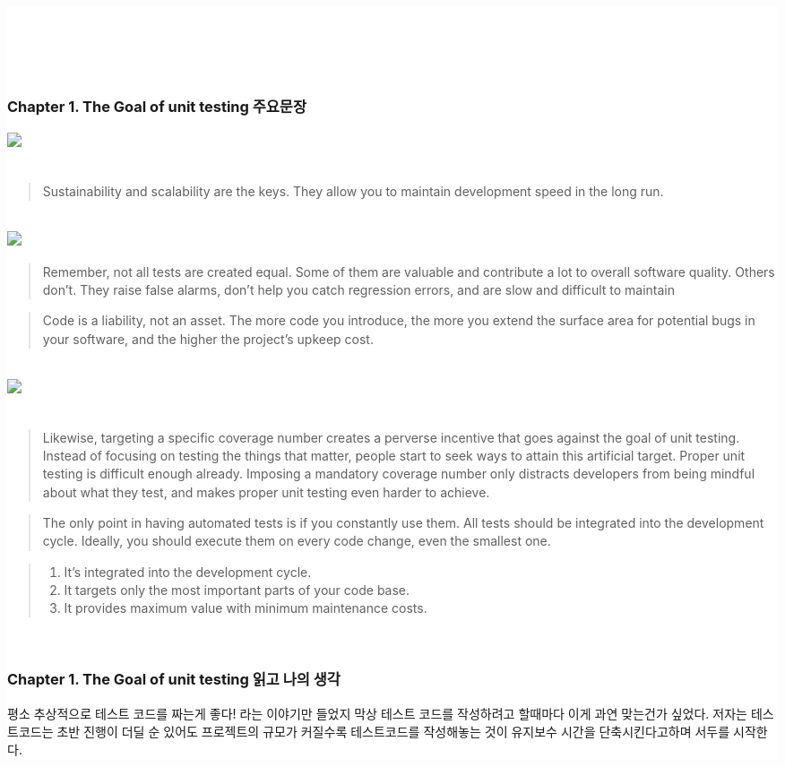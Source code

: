 
<br/>
<br/>
<br/>

#

### Chapter 1. The Goal of unit testing  주요문장

<img src="https://github.com/user-attachments/assets/3f36364f-daf8-49e1-b04e-4a762b1c2a79" width="300">

<br/>
<br/>

> Sustainability and scalability are the keys. They allow you to maintain development speed in the long run.


<br/>

<img src="https://github.com/user-attachments/assets/d84f26c1-ea35-406e-b7b0-efa83a32cf7e" width="300">

> Remember, not all tests are created equal. Some of them are valuable and contribute a lot to overall software quality. Others don’t. They raise false alarms, don’t help you catch regression errors, and are slow and difficult to maintain

> Code is a liability, not an asset. The more code you introduce, the more you extend the surface area for potential bugs in your software, and the higher the project’s upkeep cost.

<br/>

<img src="https://github.com/user-attachments/assets/d3b7334e-ec9c-4db5-bf59-d7ed59ed45e3" width="300">

<br/>
<br/>

> Likewise, targeting a specific coverage number creates a perverse incentive that goes against the goal of unit testing. Instead of focusing on testing the things that matter, people start to seek ways to attain this artificial target. Proper unit testing is difficult enough already. Imposing a mandatory coverage number only distracts developers from being mindful about what they test, and makes proper unit testing even harder to achieve.

> The only point in having automated tests is if you constantly use them. All tests should be integrated into the development cycle. Ideally, you should execute them on every code change, even the smallest one.

>1. It’s integrated into the development cycle.
>2. It targets only the most important parts of your code base.
>3. It provides maximum value with minimum maintenance costs.

<br/>

### Chapter 1. The Goal of unit testing  읽고 나의 생각

평소 추상적으로 테스트 코드를 짜는게 좋다! 라는 이야기만 들었지 막상 테스트 코드를 작성하려고 할때마다 이게 과연 맞는건가 싶었다. 저자는 테스트코드는 초반 진행이 더딜 순 있어도 프로젝트의 규모가 커질수록 테스트코드를 작성해놓는 것이 유지보수 시간을 단축시킨다고하며 서두를 시작한다.

